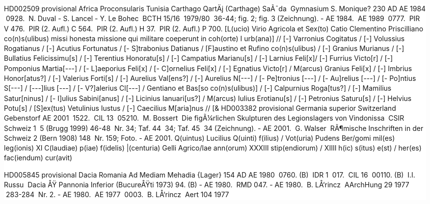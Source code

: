 
HD002509 provisional Africa Proconsularis Tunisia Carthago QartÄj (Carthage) SaÃ¯da
 Gymnasium S. Monique? 230 AD AE 1984
 0928.  N. Duval - S. Lancel - Y. Le Bohec
 BCTH 15/16
 1979/80
 36-44; fig. 2; fig. 3 (Zeichnung). - AE 1984.  AE 1989
 0777.  PIR V 476.  PIR (2. Aufl.) C 564.  PIR (2. Aufl.) H 37.  PIR (2. Aufl.) P 700. [L(ucio) Virio Agricola et Sex(to) Catio Clementino Priscilliano co(n)s(ulibus) missi honesta missione qui militare coeperunt in coh(orte) I urb(ana)] // [-] Varronius Cogitatus / [-] Volussius Rogatianus / [-] Acutius Fortunatus / [- S]trabonius Datianus / [F]austino et Rufino co(n)s(ulibus) / [-] Granius Murianus / [-] Bullatius Felicissimu[s] / [-] Terentius Honoratu[s] / [-] Campatius Marianu[s] / [-] Larnius Feli[x]/ [-] Furrius Victo[r] / [-] Pomponius Martia[---] / [- L]aeporius Feli[x] / [- C]ornelius Feli[x] / [-] Egnatius Victo[r] / M(arcus) Granius Feli[x] / [-] Imbrius Honor[atus?] / [-] Valerius Forti[s] / [-] Aurelius Val[ens?] / [-] Aurelius N[---] / [- Pe]tronius [---] / [- Au]relius [---] / [- Po]ntius S[---] / [---]lius [---] / [- V?]alerius Cl[---] / Gentiano et Bas[so co(n)s(ulibus)] / [-] Calpurnius Roga[tus?] / [-] Mamilius Satur[ninus] / [- I]ulius Sabini[anus] / [-] Licinius Ianuari[us?] / M(arcus) Iulius Erotianu[s] / [-] Petronius Saturu[s] / [-] Helvius Potu[s] / [S]ex(tus) Vetulinius Iustus / [-] Caecilius M[aria]nus // [&
HD003382 provisional Germania superior Switzerland Gebenstorf AE 2001
 1522.  CIL 13
 05210.  M. Bossert
 Die figÃ¼rlichen Skulpturen des Legionslagers von Vindonissa
 CSIR Schweiz 1
 5 (Brugg 1999) 46-48
 Nr. 34; Taf. 44
 34; Taf. 45
 34 (Zeichnung). - AE 2001.  G. Walser
 RÃ¶mische Inschriften in der Schweiz 2 (Bern 1908) 148
 Nr. 159; Foto. - AE 2001. Q(uintus) Lucilius Q(uinti) f(ilius) / Vot(uria) Pudens Ber/gomi mil(es) leg(ionis) XI C(laudiae) p(iae) f(idelis) |(centuria) Gelli Agrico/lae ann(orum) XXXIII stip(endiorum) / XIIII h(ic) s(itus) e(st) / her(es) fac(iendum) cur(avit)

HD005845 provisional Dacia Romania Ad Mediam Mehadia {Lager} 154 AD AE 1980
 0760. (B)  IDR 1
 017.  CIL 16
 00110. (B)  I.I. Russu
 Dacia ÅŸ Pannonia Inferior (BucureÅŸti 1973) 94. (B) - AE 1980.  RMD 047. - AE 1980.  B. LÅ‘rincz
 AArchHung 29
1977
 283-284
 Nr. 2. - AE 1980.  AE 1977
 0003.  B. LÅ‘rincz
 Aert 104
1977